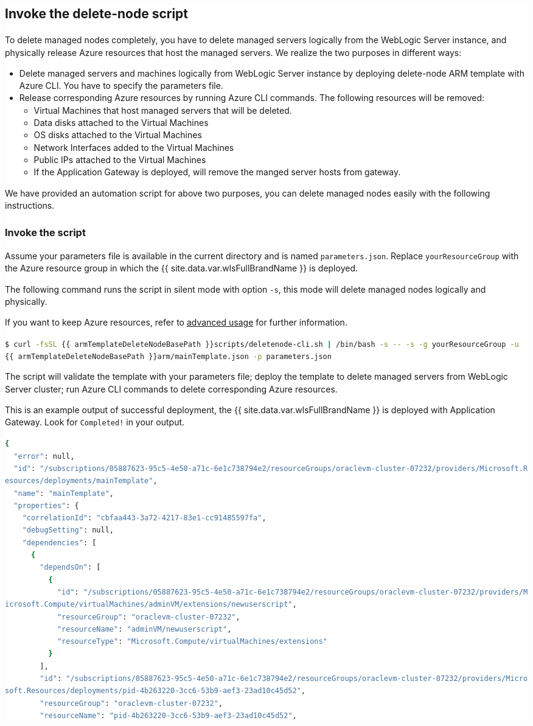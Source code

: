 ## Invoke the delete-node script

To delete managed nodes completely, you have to delete managed servers logically from the WebLogic Server instance, and physically release Azure resources that host the managed servers.  We realize the two purposes in different ways:
  * Delete managed servers and machines logically from WebLogic Server instance by deploying delete-node ARM template with Azure CLI. You have to specify the parameters file.
  * Release corresponding Azure resources by running Azure CLI commands. The following resources will be removed:
    * Virtual Machines that host managed servers that will be deleted.
    * Data disks attached to the Virtual Machines
    * OS disks attached to the Virtual Machines
    * Network Interfaces added to the Virtual Machines
    * Public IPs attached to the Virtual Machines
    * If the Application Gateway is deployed, will remove the manged server hosts from gateway.

We have provided an automation script for above two purposes, you can delete managed nodes easily with the following instructions.

### Invoke the script

Assume your parameters file is available in the current directory and is named `parameters.json`.  Replace `yourResourceGroup` with the Azure resource group in which the {{ site.data.var.wlsFullBrandName }} is deployed.

The following command runs the script in silent mode with option `-s`, this mode will delete managed nodes logically and physically.

If you want to keep Azure resources, refer to [advanced usage](#advanced-usage) for further information.

```bash
$ curl -fsSL {{ armTemplateDeleteNodeBasePath }}scripts/deletenode-cli.sh | /bin/bash -s -- -s -g yourResourceGroup -u {{ armTemplateDeleteNodeBasePath }}arm/mainTemplate.json -p parameters.json
```

The script will validate the template with your parameters file; deploy the template to delete managed servers from WebLogic Server cluster; run Azure CLI commands to delete corresponding Azure resources.

This is an example output of successful deployment, the  {{ site.data.var.wlsFullBrandName }} is deployed with Application Gateway.  Look for `Completed!` in your output.

```bash
{
  "error": null,
  "id": "/subscriptions/05887623-95c5-4e50-a71c-6e1c738794e2/resourceGroups/oraclevm-cluster-07232/providers/Microsoft.Resources/deployments/mainTemplate",
  "name": "mainTemplate",
  "properties": {
    "correlationId": "cbfaa443-3a72-4217-83e1-cc91485597fa",
    "debugSetting": null,
    "dependencies": [
      {
        "dependsOn": [
          {
            "id": "/subscriptions/05887623-95c5-4e50-a71c-6e1c738794e2/resourceGroups/oraclevm-cluster-07232/providers/Microsoft.Compute/virtualMachines/adminVM/extensions/newuserscript",
            "resourceGroup": "oraclevm-cluster-07232",
            "resourceName": "adminVM/newuserscript",
            "resourceType": "Microsoft.Compute/virtualMachines/extensions"
          }
        ],
        "id": "/subscriptions/05887623-95c5-4e50-a71c-6e1c738794e2/resourceGroups/oraclevm-cluster-07232/providers/Microsoft.Resources/deployments/pid-4b263220-3cc6-53b9-aef3-23ad10c45d52",
        "resourceGroup": "oraclevm-cluster-07232",
        "resourceName": "pid-4b263220-3cc6-53b9-aef3-23ad10c45d52",
```